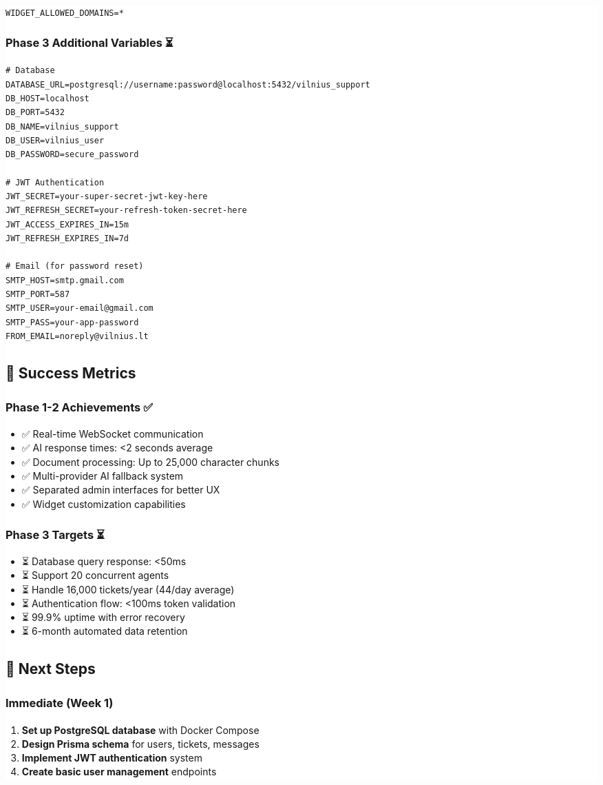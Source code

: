 ```env
WIDGET_ALLOWED_DOMAINS=*
```

### Phase 3 Additional Variables ⏳
```env
# Database
DATABASE_URL=postgresql://username:password@localhost:5432/vilnius_support
DB_HOST=localhost
DB_PORT=5432
DB_NAME=vilnius_support
DB_USER=vilnius_user
DB_PASSWORD=secure_password

# JWT Authentication
JWT_SECRET=your-super-secret-jwt-key-here
JWT_REFRESH_SECRET=your-refresh-token-secret-here
JWT_ACCESS_EXPIRES_IN=15m
JWT_REFRESH_EXPIRES_IN=7d

# Email (for password reset)
SMTP_HOST=smtp.gmail.com
SMTP_PORT=587
SMTP_USER=your-email@gmail.com
SMTP_PASS=your-app-password
FROM_EMAIL=noreply@vilnius.lt
```

## 🎯 Success Metrics

### Phase 1-2 Achievements ✅
- ✅ Real-time WebSocket communication
- ✅ AI response times: <2 seconds average
- ✅ Document processing: Up to 25,000 character chunks
- ✅ Multi-provider AI fallback system
- ✅ Separated admin interfaces for better UX
- ✅ Widget customization capabilities

### Phase 3 Targets ⏳
- ⏳ Database query response: <50ms
- ⏳ Support 20 concurrent agents
- ⏳ Handle 16,000 tickets/year (44/day average)
- ⏳ Authentication flow: <100ms token validation
- ⏳ 99.9% uptime with error recovery
- ⏳ 6-month automated data retention

## 🚀 Next Steps

### Immediate (Week 1)
1. **Set up PostgreSQL database** with Docker Compose
2. **Design Prisma schema** for users, tickets, messages
3. **Implement JWT authentication** system
4. **Create basic user management** endpoints
